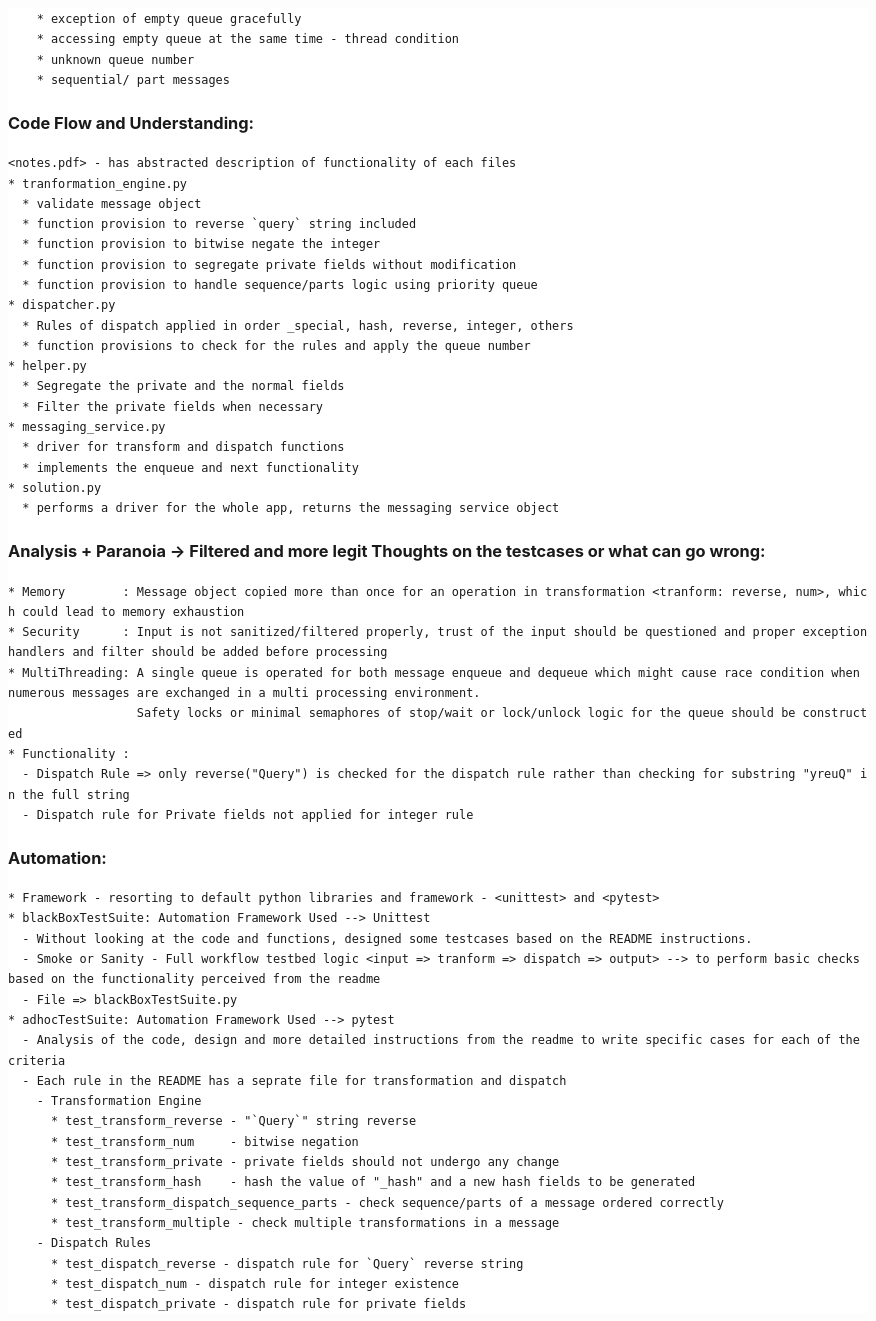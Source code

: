         * exception of empty queue gracefully
        * accessing empty queue at the same time - thread condition
        * unknown queue number
        * sequential/ part messages

### Code Flow and Understanding:
    <notes.pdf> - has abstracted description of functionality of each files
    * tranformation_engine.py
      * validate message object
      * function provision to reverse `query` string included
      * function provision to bitwise negate the integer
      * function provision to segregate private fields without modification
      * function provision to handle sequence/parts logic using priority queue
    * dispatcher.py
      * Rules of dispatch applied in order _special, hash, reverse, integer, others
      * function provisions to check for the rules and apply the queue number
    * helper.py
      * Segregate the private and the normal fields
      * Filter the private fields when necessary
    * messaging_service.py
      * driver for transform and dispatch functions
      * implements the enqueue and next functionality
    * solution.py
      * performs a driver for the whole app, returns the messaging service object

### Analysis + Paranoia -> Filtered and more legit Thoughts on the testcases or what can go wrong:
    * Memory        : Message object copied more than once for an operation in transformation <tranform: reverse, num>, which could lead to memory exhaustion
    * Security      : Input is not sanitized/filtered properly, trust of the input should be questioned and proper exception handlers and filter should be added before processing
    * MultiThreading: A single queue is operated for both message enqueue and dequeue which might cause race condition when numerous messages are exchanged in a multi processing environment.
                      Safety locks or minimal semaphores of stop/wait or lock/unlock logic for the queue should be constructed
    * Functionality :
      - Dispatch Rule => only reverse("Query") is checked for the dispatch rule rather than checking for substring "yreuQ" in the full string
      - Dispatch rule for Private fields not applied for integer rule

### Automation:
    * Framework - resorting to default python libraries and framework - <unittest> and <pytest>
    * blackBoxTestSuite: Automation Framework Used --> Unittest
      - Without looking at the code and functions, designed some testcases based on the README instructions.
      - Smoke or Sanity - Full workflow testbed logic <input => tranform => dispatch => output> --> to perform basic checks based on the functionality perceived from the readme
      - File => blackBoxTestSuite.py  
    * adhocTestSuite: Automation Framework Used --> pytest
      - Analysis of the code, design and more detailed instructions from the readme to write specific cases for each of the criteria
      - Each rule in the README has a seprate file for transformation and dispatch
        - Transformation Engine
          * test_transform_reverse - "`Query`" string reverse
          * test_transform_num     - bitwise negation
          * test_transform_private - private fields should not undergo any change
          * test_transform_hash    - hash the value of "_hash" and a new hash fields to be generated
          * test_transform_dispatch_sequence_parts - check sequence/parts of a message ordered correctly
          * test_transform_multiple - check multiple transformations in a message
        - Dispatch Rules
          * test_dispatch_reverse - dispatch rule for `Query` reverse string
          * test_dispatch_num - dispatch rule for integer existence
          * test_dispatch_private - dispatch rule for private fields